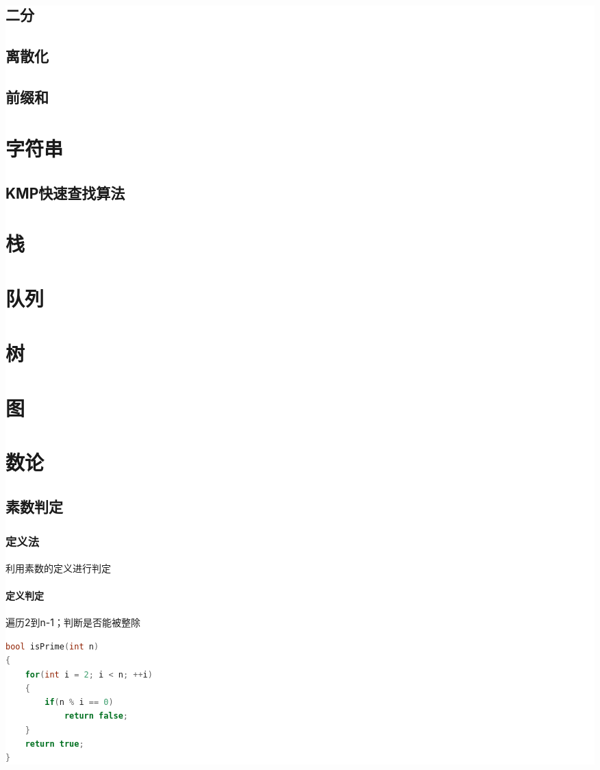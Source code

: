 ## 二分



## 离散化



## 前缀和



# 字符串

## KMP快速查找算法



# 栈



# 队列



# 树



# 图



# 数论

## 素数判定

### 定义法

利用素数的定义进行判定

#### 定义判定

遍历2到n-1；判断是否能被整除

```c++
bool isPrime(int n)
{
	for(int i = 2; i < n; ++i)
    {
		if(n % i == 0)
            return false;
    }
    return true;
}
```
